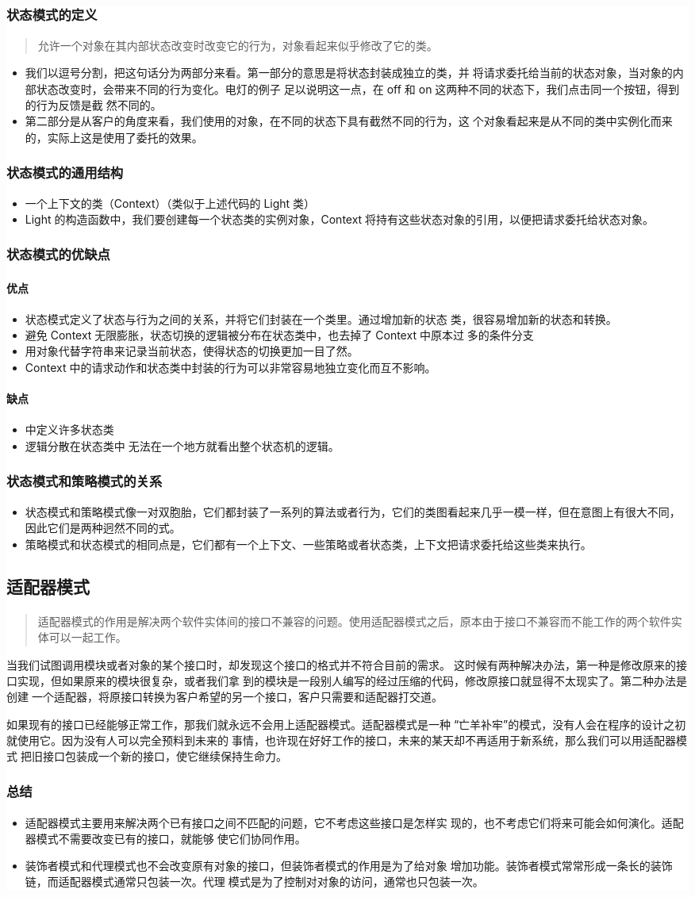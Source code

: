 ### 状态模式的定义

> 允许一个对象在其内部状态改变时改变它的行为，对象看起来似乎修改了它的类。

* 我们以逗号分割，把这句话分为两部分来看。第一部分的意思是将状态封装成独立的类，并
将请求委托给当前的状态对象，当对象的内部状态改变时，会带来不同的行为变化。电灯的例子
足以说明这一点，在 off 和 on 这两种不同的状态下，我们点击同一个按钮，得到的行为反馈是截
然不同的。
* 第二部分是从客户的角度来看，我们使用的对象，在不同的状态下具有截然不同的行为，这
个对象看起来是从不同的类中实例化而来的，实际上这是使用了委托的效果。

### 状态模式的通用结构

* 一个上下文的类（Context）（类似于上述代码的 Light 类）
* Light 的构造函数中，我们要创建每一个状态类的实例对象，Context 将持有这些状态对象的引用，以便把请求委托给状态对象。

### 状态模式的优缺点

#### 优点

* 状态模式定义了状态与行为之间的关系，并将它们封装在一个类里。通过增加新的状态
类，很容易增加新的状态和转换。
* 避免 Context 无限膨胀，状态切换的逻辑被分布在状态类中，也去掉了 Context 中原本过
多的条件分支
* 用对象代替字符串来记录当前状态，使得状态的切换更加一目了然。
* Context 中的请求动作和状态类中封装的行为可以非常容易地独立变化而互不影响。

#### 缺点

* 中定义许多状态类
* 逻辑分散在状态类中 无法在一个地方就看出整个状态机的逻辑。

### 状态模式和策略模式的关系

* 状态模式和策略模式像一对双胞胎，它们都封装了一系列的算法或者行为，它们的类图看起来几乎一模一样，但在意图上有很大不同，因此它们是两种迥然不同的式。
* 策略模式和状态模式的相同点是，它们都有一个上下文、一些策略或者状态类，上下文把请求委托给这些类来执行。

## 适配器模式

> 适配器模式的作用是解决两个软件实体间的接口不兼容的问题。使用适配器模式之后，原本由于接口不兼容而不能工作的两个软件实体可以一起工作。

当我们试图调用模块或者对象的某个接口时，却发现这个接口的格式并不符合目前的需求。
这时候有两种解决办法，第一种是修改原来的接口实现，但如果原来的模块很复杂，或者我们拿
到的模块是一段别人编写的经过压缩的代码，修改原接口就显得不太现实了。第二种办法是创建
一个适配器，将原接口转换为客户希望的另一个接口，客户只需要和适配器打交道。

如果现有的接口已经能够正常工作，那我们就永远不会用上适配器模式。适配器模式是一种
“亡羊补牢”的模式，没有人会在程序的设计之初就使用它。因为没有人可以完全预料到未来的
事情，也许现在好好工作的接口，未来的某天却不再适用于新系统，那么我们可以用适配器模式
把旧接口包装成一个新的接口，使它继续保持生命力。

### 总结

* 适配器模式主要用来解决两个已有接口之间不匹配的问题，它不考虑这些接口是怎样实
现的，也不考虑它们将来可能会如何演化。适配器模式不需要改变已有的接口，就能够
使它们协同作用。

* 装饰者模式和代理模式也不会改变原有对象的接口，但装饰者模式的作用是为了给对象
增加功能。装饰者模式常常形成一条长的装饰链，而适配器模式通常只包装一次。代理
模式是为了控制对对象的访问，通常也只包装一次。
